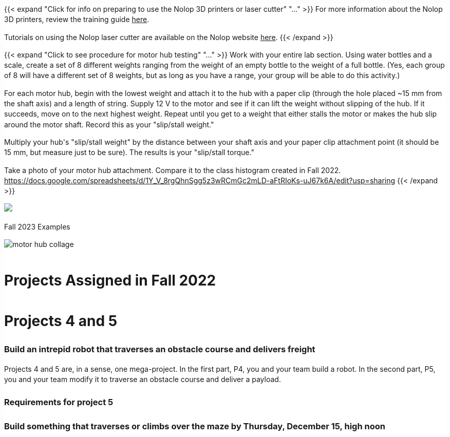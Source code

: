 
{{< expand "Click for info on preparing to use the Nolop 3D printers or laser cutter" "..." >}}
For more information about the Nolop 3D printers, review the training guide [here](https://nolop.org/3dprint/).

Tutorials on using the Nolop laser cutter are available on the Nolop website [here](https://nolop.org/laser/).
{{< /expand >}}

{{< expand "Click to see procedure for motor hub testing" "..." >}}
Work with your entire lab section. Using water bottles and a scale, create a set of 8 different weights ranging from the weight of an empty bottle to the weight of a full bottle. (Yes, each group of 8 will have a different set of 8 weights, but as long as you have a range, your group will be able to do this activity.)

For each motor hub, begin with the lowest weight and attach it to the hub with a paper clip (through the hole placed ~15 mm from the shaft axis) and a length of string. Supply 12 V to the motor and see if it can lift the weight without slipping of the hub. If it succeeds, move on to the next highest weight. Repeat until you get to a weight that either stalls the motor or makes the hub slip around the motor shaft.  Record this as your "slip/stall weight." 

Multiply your hub's "slip/stall weight" by the distance between your shaft axis and your paper clip attachment point (it should be 15 mm, but measure just to be sure).  The results is your "slip/stall torque."

Take a photo of your motor hub attachment. Compare it to the class histogram created in Fall 2022. 
https://docs.google.com/spreadsheets/d/1Y_V_8rgQhnSgg5z3wRCmGc2mLD-aFtRIoKs-uJ67k6A/edit?usp=sharing
{{< /expand >}}

![](/img/motor-hub-examples.png)

Fall 2023 Examples

![motor hub collage](/img/MotorHubCollage.jpg)





# Projects Assigned in Fall 2022

# Projects 4 and 5
### Build an intrepid robot that traverses an obstacle course and delivers freight

Projects 4 and 5 are, in a sense, one mega-project. In the first part, P4, you and your team build a robot. In the second part, P5, you and your team modify it to traverse an obstacle course and deliver a payload.

### Requirements for project 5
### Build something that traverses or climbs over the maze by Thursday, December 15, high noon
